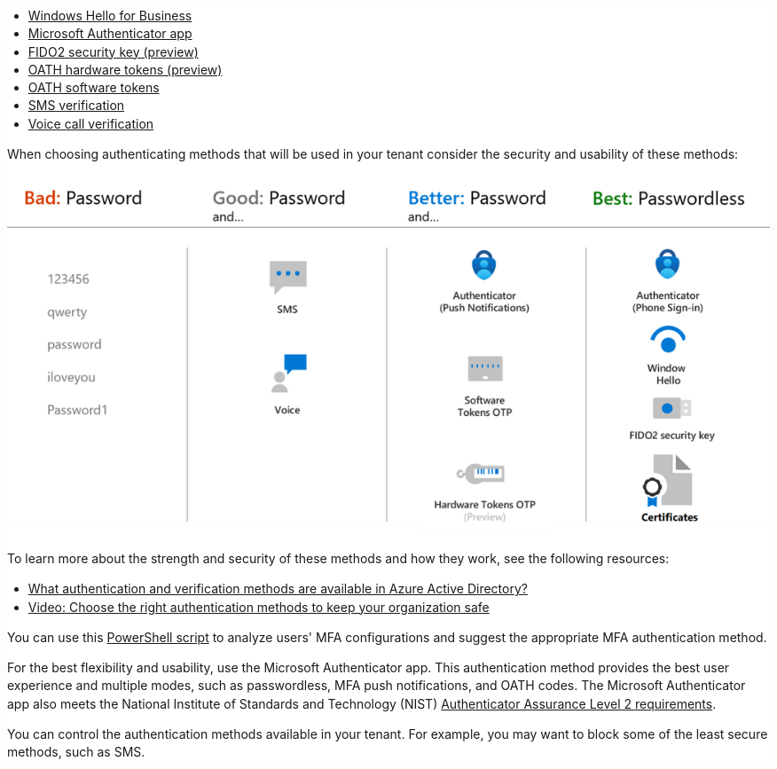 - [Windows Hello for Business](/windows/security/identity-protection/hello-for-business/hello-overview)
- [Microsoft Authenticator app](concept-authentication-authenticator-app.md)
- [FIDO2 security key (preview)](concept-authentication-passwordless.md#fido2-security-keys)
- [OATH hardware tokens (preview)](concept-authentication-oath-tokens.md#oath-hardware-tokens-preview)
- [OATH software tokens](concept-authentication-oath-tokens.md#oath-software-tokens)
- [SMS verification](concept-authentication-phone-options.md#mobile-phone-verification)
- [Voice call verification](concept-authentication-phone-options.md)

When choosing authenticating methods that will be used in your tenant consider the security and usability of these methods:

![Choose the right authentication method](media/concept-authentication-methods/authentication-methods.png)

To learn more about the strength and security of these methods and how they work, see the following resources:

- [What authentication and verification methods are available in Azure Active Directory?](concept-authentication-methods.md)
- [Video: Choose the right authentication methods to keep your organization safe](https://youtu.be/LB2yj4HSptc)

You can use this [PowerShell script](/samples/azure-samples/azure-mfa-authentication-method-analysis/azure-mfa-authentication-method-analysis/) to analyze users' MFA configurations and suggest the appropriate MFA authentication method. 

For the best flexibility and usability, use the Microsoft Authenticator app. This authentication method provides the best user experience and multiple modes, such as passwordless, MFA push notifications, and OATH codes. The Microsoft Authenticator app also meets the National Institute of Standards and Technology (NIST) [Authenticator Assurance Level 2 requirements](../standards/nist-authenticator-assurance-level-2.md).

You can control the authentication methods available in your tenant. For example, you may want to block some of the least secure methods, such as SMS.
